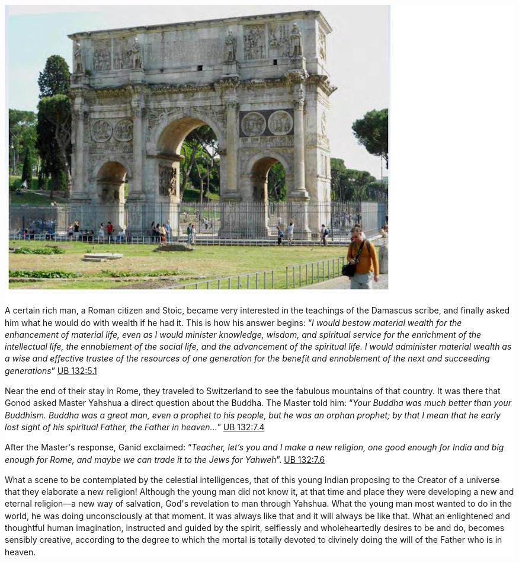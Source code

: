<img src="/image/article/Luz_y_Vida/LyV40/10.jpg">
</figure>

A certain rich man, a Roman citizen and Stoic, became very interested in the teachings of the Damascus scribe, and finally asked him what he would do with wealth if he had it. This is how his answer begins: “_I would bestow material wealth for the enhancement of material life, even as I would minister knowledge, wisdom, and spiritual service for the enrichment of the intellectual life, the ennoblement of the social life, and the advancement of the spiritual life. I would administer material wealth as a wise and effective trustee of the resources of one generation for the benefit and ennoblement of the next and succeeding generations_” <a id="a147_643"></a>[UB 132:5.1](/en/The_Urantia_Book/132#p5_1)

Near the end of their stay in Rome, they traveled to Switzerland to see the fabulous mountains of that country. It was there that Gonod asked Master Yahshua a direct question about the Buddha. The Master told him: “_Your Buddha was much better than your Buddhism. Buddha was a great man, even a prophet to his people, but he was an orphan prophet; by that I mean that he early lost sight of his spiritual Father, the Father in heaven..._” <a id="a149_439"></a>[UB 132:7.4](/en/The_Urantia_Book/132#p7_4)

After the Master's response, Ganid exclaimed: “_Teacher, let’s you and I make a new religion, one good enough for India and big enough for Rome, and maybe we can trade it to the Jews for Yahweh_”. <a id="a151_197"></a>[UB 132:7.6](/en/The_Urantia_Book/132#p7_6)

What a scene to be contemplated by the celestial intelligences, that of this young Indian proposing to the Creator of a universe that they elaborate a new religion! Although the young man did not know it, at that time and place they were developing a new and eternal religion—a new way of salvation, God's revelation to man through Yahshua. What the young man most wanted to do in the world, he was doing unconsciously at that moment. It was always like that and it will always be like that. What an enlightened and thoughtful human imagination, instructed and guided by the spirit, selflessly and wholeheartedly desires to be and do, becomes sensibly creative, according to the degree to which the mortal is totally devoted to divinely doing the will of the Father who is in heaven.

